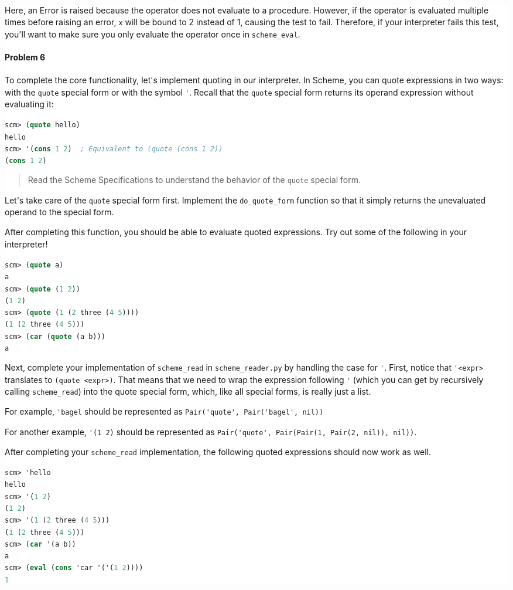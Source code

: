 Here, an Error is raised because the operator does not evaluate to a procedure. However, if the operator is evaluated multiple times before raising an error, `x` will be bound to 2 instead of 1, causing the test to fail. Therefore, if your interpreter fails this test, you'll want to make sure you only evaluate the operator once in `scheme_eval`.



#### Problem 6

To complete the core functionality, let's implement quoting in our interpreter. In Scheme, you can quote expressions in two ways: with the `quote` special form or with the symbol `'`. Recall that the `quote` special form returns its operand expression without evaluating it:

```scheme
scm> (quote hello)
hello
scm> '(cons 1 2)  ; Equivalent to (quote (cons 1 2))
(cons 1 2)
```

> Read the Scheme Specifications to understand the behavior of the `quote` special form.

Let's take care of the `quote` special form first. Implement the `do_quote_form` function so that it simply returns the unevaluated operand to the special form.

After completing this function, you should be able to evaluate quoted expressions. Try out some of the following in your interpreter!

```scheme
scm> (quote a)
a
scm> (quote (1 2))
(1 2)
scm> (quote (1 (2 three (4 5))))
(1 (2 three (4 5)))
scm> (car (quote (a b)))
a
```

Next, complete your implementation of `scheme_read` in `scheme_reader.py` by handling the case for `'`. First, notice that `'<expr>` translates to `(quote <expr>)`. That means that we need to wrap the expression following `'` (which you can get by recursively calling `scheme_read`) into the quote special form, which, like all special forms, is really just a list.

For example, `'bagel` should be represented as `Pair('quote', Pair('bagel', nil))`

For another example, `'(1 2)` should be represented as `Pair('quote', Pair(Pair(1, Pair(2, nil)), nil))`.

After completing your `scheme_read` implementation, the following quoted expressions should now work as well.

```scheme
scm> 'hello
hello
scm> '(1 2)
(1 2)
scm> '(1 (2 three (4 5)))
(1 (2 three (4 5)))
scm> (car '(a b))
a
scm> (eval (cons 'car '('(1 2))))
1
```
